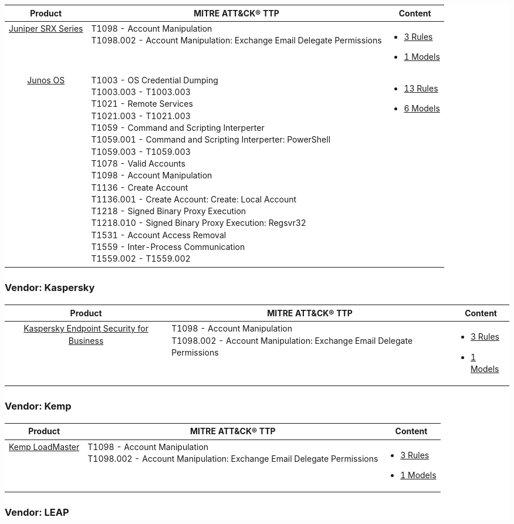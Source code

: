 |                                                  Product                                                  | MITRE ATT&CK® TTP                                                                                                                                                                                                                                                                                                                                                                                                                                                                                                                                                                            | Content                                                                                                                                                             |
|:---------------------------------------------------------------------------------------------------------:| -------------------------------------------------------------------------------------------------------------------------------------------------------------------------------------------------------------------------------------------------------------------------------------------------------------------------------------------------------------------------------------------------------------------------------------------------------------------------------------------------------------------------------------------------------------------------------------------- | ------------------------------------------------------------------------------------------------------------------------------------------------------------------- |
| [Juniper SRX Series](../DS/Juniper_Networks/juniper_srx_series/ds_juniper_networks_juniper_srx_series.md) | T1098 - Account Manipulation<br>T1098.002 - Account Manipulation: Exchange Email Delegate Permissions<br>                                                                                                                                                                                                                                                                                                                                                                                                                                                                                    | [<ul><li>3 Rules</li></ul><ul><li>1 Models</li></ul>](../DS/Juniper_Networks/juniper_srx_series/RM/r_m_juniper_networks_juniper_srx_series_Account_Manipulation.md) |
|                [Junos OS](../DS/Juniper_Networks/junos_os/ds_juniper_networks_junos_os.md)                | T1003 - OS Credential Dumping<br>T1003.003 - T1003.003<br>T1021 - Remote Services<br>T1021.003 - T1021.003<br>T1059 - Command and Scripting Interperter<br>T1059.001 - Command and Scripting Interperter: PowerShell<br>T1059.003 - T1059.003<br>T1078 - Valid Accounts<br>T1098 - Account Manipulation<br>T1136 - Create Account<br>T1136.001 - Create Account: Create: Local Account<br>T1218 - Signed Binary Proxy Execution<br>T1218.010 - Signed Binary Proxy Execution: Regsvr32<br>T1531 - Account Access Removal<br>T1559 - Inter-Process Communication<br>T1559.002 - T1559.002<br> | [<ul><li>13 Rules</li></ul><ul><li>6 Models</li></ul>](../DS/Juniper_Networks/junos_os/RM/r_m_juniper_networks_junos_os_Account_Manipulation.md)                    |
### Vendor: Kaspersky
|                                                                            Product                                                                            | MITRE ATT&CK® TTP                                                                                         | Content                                                                                                                                                                                           |
|:-------------------------------------------------------------------------------------------------------------------------------------------------------------:| --------------------------------------------------------------------------------------------------------- | ------------------------------------------------------------------------------------------------------------------------------------------------------------------------------------------------- |
| [Kaspersky Endpoint Security for Business](../DS/Kaspersky/kaspersky_endpoint_security_for_business/ds_kaspersky_kaspersky_endpoint_security_for_business.md) | T1098 - Account Manipulation<br>T1098.002 - Account Manipulation: Exchange Email Delegate Permissions<br> | [<ul><li>3 Rules</li></ul><ul><li>1 Models</li></ul>](../DS/Kaspersky/kaspersky_endpoint_security_for_business/RM/r_m_kaspersky_kaspersky_endpoint_security_for_business_Account_Manipulation.md) |
### Vendor: Kemp
|                                 Product                                  | MITRE ATT&CK® TTP                                                                                         | Content                                                                                                                               |
|:------------------------------------------------------------------------:| --------------------------------------------------------------------------------------------------------- | ------------------------------------------------------------------------------------------------------------------------------------- |
| [Kemp LoadMaster](../DS/Kemp/kemp_loadmaster/ds_kemp_kemp_loadmaster.md) | T1098 - Account Manipulation<br>T1098.002 - Account Manipulation: Exchange Email Delegate Permissions<br> | [<ul><li>3 Rules</li></ul><ul><li>1 Models</li></ul>](../DS/Kemp/kemp_loadmaster/RM/r_m_kemp_kemp_loadmaster_Account_Manipulation.md) |
### Vendor: LEAP